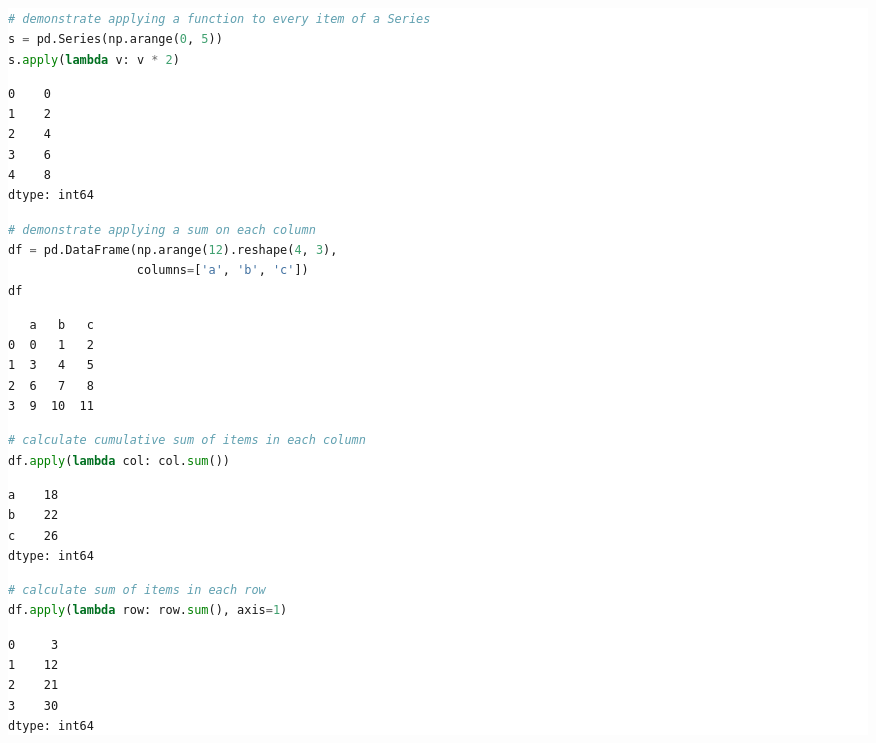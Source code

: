 ```python
# demonstrate applying a function to every item of a Series
s = pd.Series(np.arange(0, 5))
s.apply(lambda v: v * 2)
```




    0    0
    1    2
    2    4
    3    6
    4    8
    dtype: int64




```python
# demonstrate applying a sum on each column
df = pd.DataFrame(np.arange(12).reshape(4, 3),
                  columns=['a', 'b', 'c'])
df
```




       a   b   c
    0  0   1   2
    1  3   4   5
    2  6   7   8
    3  9  10  11




```python
# calculate cumulative sum of items in each column
df.apply(lambda col: col.sum())
```




    a    18
    b    22
    c    26
    dtype: int64




```python
# calculate sum of items in each row
df.apply(lambda row: row.sum(), axis=1)
```




    0     3
    1    12
    2    21
    3    30
    dtype: int64
